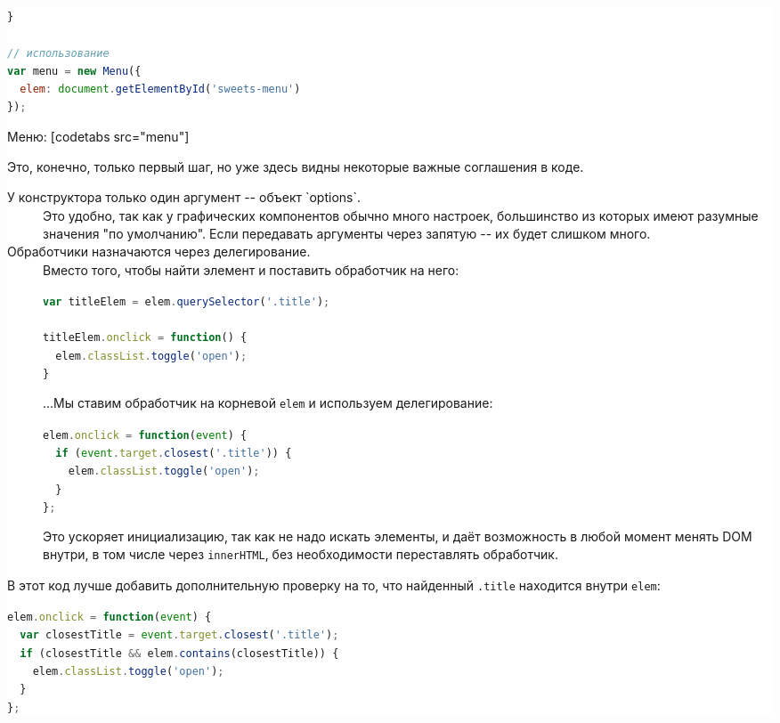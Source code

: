 ```js
}

// использование
var menu = new Menu({
  elem: document.getElementById('sweets-menu')
});
```

Меню:
[codetabs src="menu"]

Это, конечно, только первый шаг, но уже здесь видны некоторые важные соглашения в коде.

<dl>
<dt>У конструктора только один аргумент -- объект `options`.</dt>
<dd>Это удобно, так как у графических компонентов обычно много настроек, большинство из которых имеют разумные значения "по умолчанию". Если передавать аргументы через запятую -- их будет слишком много.</dd>
<dt>Обработчики назначаются через делегирование.</dt>
<dd>Вместо того, чтобы найти элемент и поставить обработчик на него:

```js
var titleElem = elem.querySelector('.title');

titleElem.onclick = function() {
  elem.classList.toggle('open');
}
```

...Мы ставим обработчик на корневой `elem` и используем делегирование:

```js
elem.onclick = function(event) {
  if (event.target.closest('.title')) {
    elem.classList.toggle('open');
  }
};
```

Это ускоряет инициализацию, так как не надо искать элементы, и даёт возможность в любой момент менять DOM внутри, в том числе через `innerHTML`, без необходимости переставлять обработчик.
</dd>
</dl>

В этот код лучше добавить дополнительную проверку на то, что найденный `.title` находится внутри `elem`:

```js
elem.onclick = function(event) {
  var closestTitle = event.target.closest('.title');
  if (closestTitle && elem.contains(closestTitle)) {
    elem.classList.toggle('open');
  }
};
```
